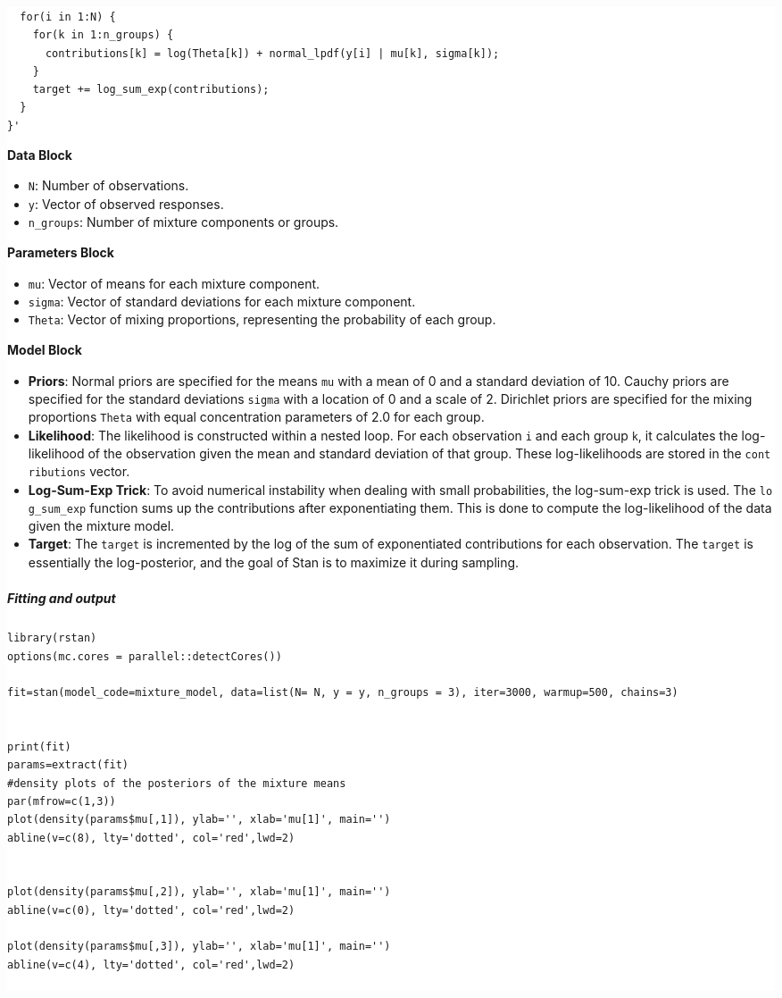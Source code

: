 ```
  for(i in 1:N) {
    for(k in 1:n_groups) {
      contributions[k] = log(Theta[k]) + normal_lpdf(y[i] | mu[k], sigma[k]);
    }
    target += log_sum_exp(contributions);
  }
}'
```



**Data Block**
- `N`: Number of observations.
- `y`: Vector of observed responses.
- `n_groups`: Number of mixture components or groups.

**Parameters Block**
- `mu`: Vector of means for each mixture component.
- `sigma`: Vector of standard deviations for each mixture component.
- `Theta`: Vector of mixing proportions, representing the probability of each group.

**Model Block**
- **Priors**: Normal priors are specified for the means `mu` with a mean of 0 and a standard deviation of 10. Cauchy priors are specified for the standard deviations `sigma` with a location of 0 and a scale of 2. Dirichlet priors are specified for the mixing proportions `Theta` with equal concentration parameters of 2.0 for each group.
- **Likelihood**: The likelihood is constructed within a nested loop. For each observation `i` and each group `k`, it calculates the log-likelihood of the observation given the mean and standard deviation of that group. These log-likelihoods are stored in the `contributions` vector.
- **Log-Sum-Exp Trick**: To avoid numerical instability when dealing with small probabilities, the log-sum-exp trick is used. The `log_sum_exp` function sums up the contributions after exponentiating them. This is done to compute the log-likelihood of the data given the mixture model.
- **Target**: The `target` is incremented by the log of the sum of exponentiated contributions for each observation. The `target` is essentially the log-posterior, and the goal of Stan is to maximize it during sampling.


##### Fitting and output

```
library(rstan)
options(mc.cores = parallel::detectCores())

fit=stan(model_code=mixture_model, data=list(N= N, y = y, n_groups = 3), iter=3000, warmup=500, chains=3)


print(fit)
params=extract(fit)
#density plots of the posteriors of the mixture means
par(mfrow=c(1,3))
plot(density(params$mu[,1]), ylab='', xlab='mu[1]', main='')
abline(v=c(8), lty='dotted', col='red',lwd=2)


plot(density(params$mu[,2]), ylab='', xlab='mu[1]', main='')
abline(v=c(0), lty='dotted', col='red',lwd=2)

plot(density(params$mu[,3]), ylab='', xlab='mu[1]', main='')
abline(v=c(4), lty='dotted', col='red',lwd=2)


```
